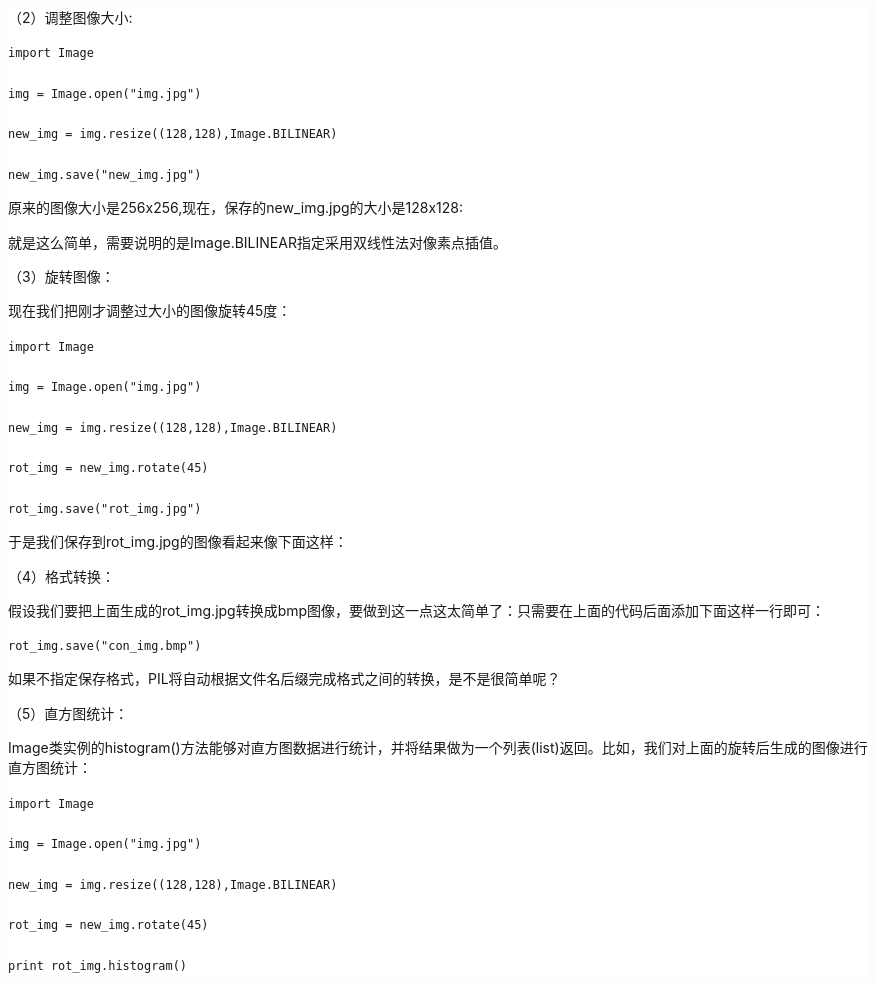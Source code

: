 

（2）调整图像大小:

```
import Image

img = Image.open("img.jpg")

new_img = img.resize((128,128),Image.BILINEAR)

new_img.save("new_img.jpg")
```

原来的图像大小是256x256,现在，保存的new_img.jpg的大小是128x128:



就是这么简单，需要说明的是Image.BILINEAR指定采用双线性法对像素点插值。

（3）旋转图像：

现在我们把刚才调整过大小的图像旋转45度：

```
import Image

img = Image.open("img.jpg")

new_img = img.resize((128,128),Image.BILINEAR)

rot_img = new_img.rotate(45)

rot_img.save("rot_img.jpg")
```

于是我们保存到rot_img.jpg的图像看起来像下面这样：



（4）格式转换：

假设我们要把上面生成的rot_img.jpg转换成bmp图像，要做到这一点这太简单了：只需要在上面的代码后面添加下面这样一行即可：

```
rot_img.save("con_img.bmp")
```

如果不指定保存格式，PIL将自动根据文件名后缀完成格式之间的转换，是不是很简单呢？

（5）直方图统计：

Image类实例的histogram()方法能够对直方图数据进行统计，并将结果做为一个列表(list)返回。比如，我们对上面的旋转后生成的图像进行直方图统计：

```
import Image

img = Image.open("img.jpg")

new_img = img.resize((128,128),Image.BILINEAR)

rot_img = new_img.rotate(45)

print rot_img.histogram()
```
